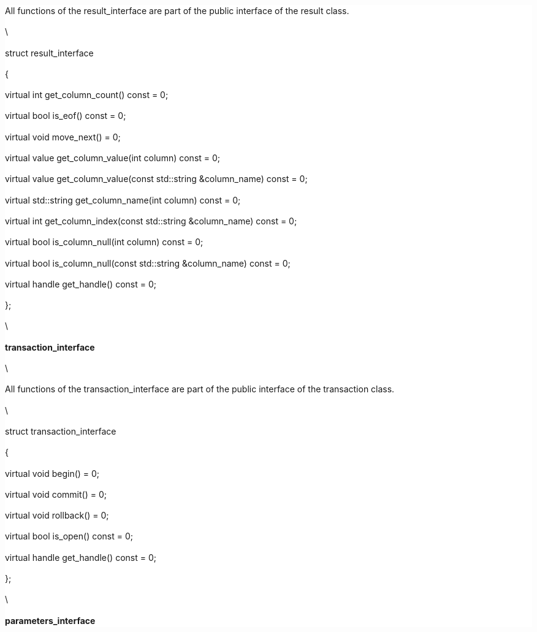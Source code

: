 All functions of the result\_interface are part of the public interface
of the result class.

\

struct result\_interface

{

virtual int get\_column\_count() const = 0;

virtual bool is\_eof() const = 0;

virtual void move\_next() = 0;

virtual value get\_column\_value(int column) const = 0;

virtual value get\_column\_value(const std::string &column\_name) const
= 0;

virtual std::string get\_column\_name(int column) const = 0;

virtual int get\_column\_index(const std::string &column\_name) const =
0;

virtual bool is\_column\_null(int column) const = 0;

virtual bool is\_column\_null(const std::string &column\_name) const =
0;

virtual handle get\_handle() const = 0;

};

\

**transaction\_interface**

\

All functions of the transaction\_interface are part of the public
interface of the transaction class.

\

struct transaction\_interface

{

virtual void begin() = 0;

virtual void commit() = 0;

virtual void rollback() = 0;

virtual bool is\_open() const = 0;

virtual handle get\_handle() const = 0;

};

\

**parameters\_interface**
